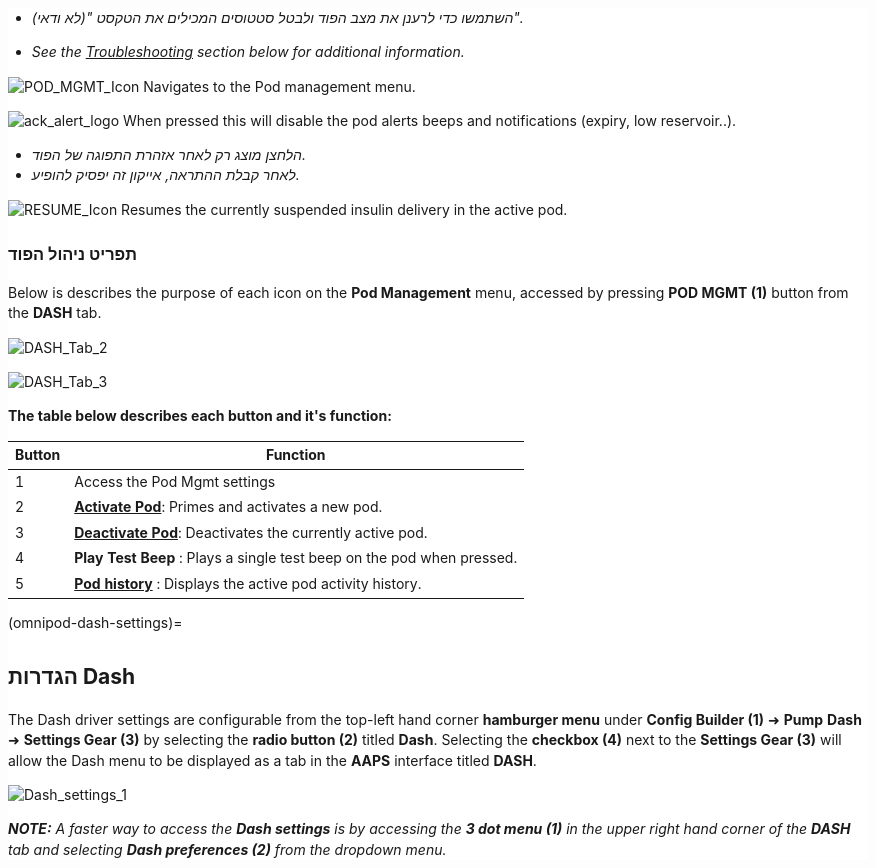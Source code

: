   - *השתמשו כדי לרענן את מצב הפוד ולבטל סטטוסים המכילים את הטקסט "(לא ודאי)".*

  - *See the [Troubleshooting](#omnipod-dash-troubleshooting) section below for additional information.*

![POD_MGMT_Icon](../images/DASH_images/POD_MGMT_LOGO.png)   Navigates to the Pod management menu.

![ack_alert_logo](../images/DASH_images/ack_alert_logo.png) When pressed this will disable the pod alerts beeps and notifications (expiry, low reservoir..).

  - *הלחצן מוצג רק לאחר אזהרת התפוגה של הפוד.*
  -  *לאחר קבלת ההתראה, אייקון זה יפסיק להופיע.*

![RESUME_Icon](../images/DASH_images/DASH_tab_icons/RESUME_Icon.png)    Resumes the currently suspended insulin delivery in the active pod.



### תפריט ניהול הפוד

Below is describes the purpose of each icon on the **Pod Management** menu, accessed by pressing **POD MGMT (1)** button from the **DASH** tab.

![DASH_Tab_2](../images/DASH_images/Deactivate_Pod/Deactivate_Pod_1.jpg)

![DASH_Tab_3](../images/DASH_images/DASH_Tab/DASH_Tab_3.png)

**The table below describes each button and it's function:**

| Button | Function                                                                                      |
| ------ | --------------------------------------------------------------------------------------------- |
| 1      | Access the Pod Mgmt settings                                                                  |
| 2      | [**Activate Pod**](#omnipod-dash-activate-pod): Primes and activates a new pod.               |
| 3      | [**Deactivate Pod**](#omnipod-dash-deactivate-pod): Deactivates the currently active pod.     |
| 4      | **Play Test Beep** : Plays a single test beep on the pod when pressed.                        |
| 5      | [**Pod history**](#omnipod-dash-view-pod-history) : Displays the active pod activity history. |


(omnipod-dash-settings)=

## הגדרות Dash

The Dash driver settings are configurable from the top-left hand corner **hamburger menu** under **Config Builder (1)** ➜ **Pump**  **Dash** ➜ **Settings Gear (3)** by selecting the **radio button (2)** titled **Dash**. Selecting the **checkbox (4)** next to the **Settings Gear (3)** will allow the Dash menu to be displayed as a tab in the **AAPS** interface titled **DASH**.

![Dash_settings_1](../images/DASH_images/Enable_Dash/Enable_Dash_3.png)

***NOTE:** A faster way to access the **Dash settings** is by accessing the **3 dot menu (1)** in the upper right hand corner of the **DASH** tab and selecting **Dash preferences (2)** from the dropdown menu.*
